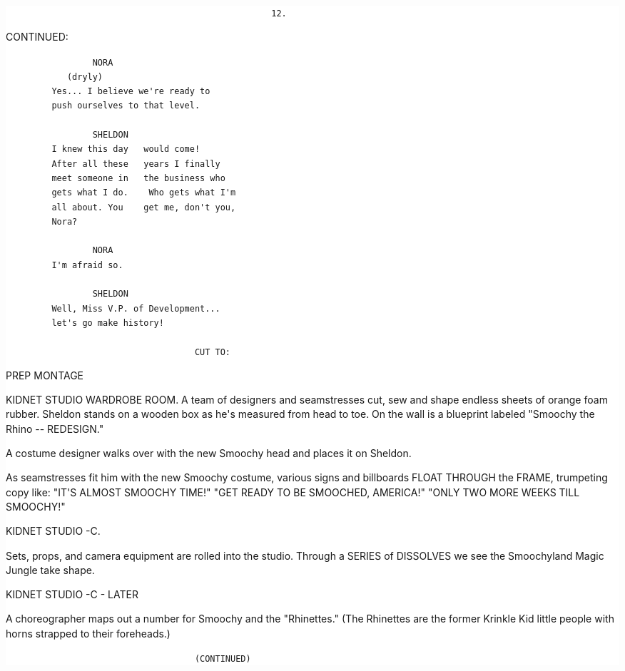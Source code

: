                                                         12.

CONTINUED:

                     NORA
                (dryly)
             Yes... I believe we're ready to
             push ourselves to that level.

                     SHELDON
             I knew this day   would come!
             After all these   years I finally
             meet someone in   the business who
             gets what I do.    Who gets what I'm
             all about. You    get me, don't you,
             Nora?

                     NORA
             I'm afraid so.

                     SHELDON
             Well, Miss V.P. of Development...
             let's go make history!

                                         CUT TO:


PREP MONTAGE

KIDNET STUDIO WARDROBE ROOM. A team of designers and
seamstresses cut, sew and shape endless sheets of orange
foam rubber. Sheldon stands on a wooden box as he's
measured from head to toe. On the wall is a blueprint
labeled "Smoochy the Rhino -- REDESIGN."

A costume designer walks over with the new Smoochy head
and places it on Sheldon.

As seamstresses fit him with the new Smoochy costume,
various signs and billboards FLOAT THROUGH the FRAME,
trumpeting copy like: "IT'S ALMOST SMOOCHY TIME!"
"GET READY TO BE SMOOCHED, AMERICA!" "ONLY TWO MORE
WEEKS TILL SMOOCHY!"


KIDNET STUDIO -C.

Sets, props, and camera equipment are rolled into the
studio. Through a SERIES of DISSOLVES we see the
Smoochyland Magic Jungle take shape.


KIDNET STUDIO -C - LATER

A choreographer maps out a number for Smoochy and the
"Rhinettes." (The Rhinettes are the former Krinkle Kid
little people with horns strapped to their foreheads.)

                                         (CONTINUED)
